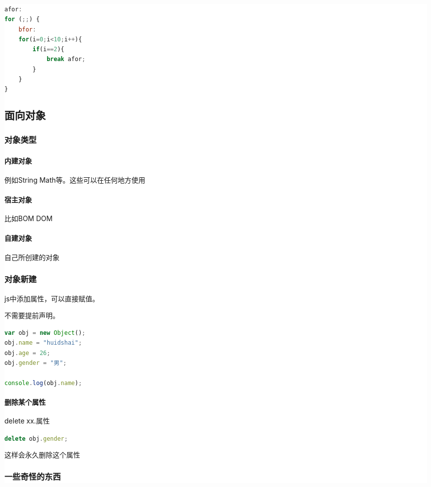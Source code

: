 ```js
afor:
for (;;) {
    bfor:
    for(i=0;i<10;i++){
        if(i==2){
            break afor;
        }
    }
}
```





## 面向对象

### 对象类型

#### 内建对象

例如String Math等。这些可以在任何地方使用

#### 宿主对象

比如BOM DOM

#### 自建对象

自己所创建的对象

### 对象新建

js中添加属性，可以直接赋值。

不需要提前声明。

```js
var obj = new Object();
obj.name = "huidshai";
obj.age = 26;
obj.gender = "男";

console.log(obj.name);
```

#### 删除某个属性

delete xx.属性

```js
delete obj.gender;
```

这样会永久删除这个属性

### 一些奇怪的东西
